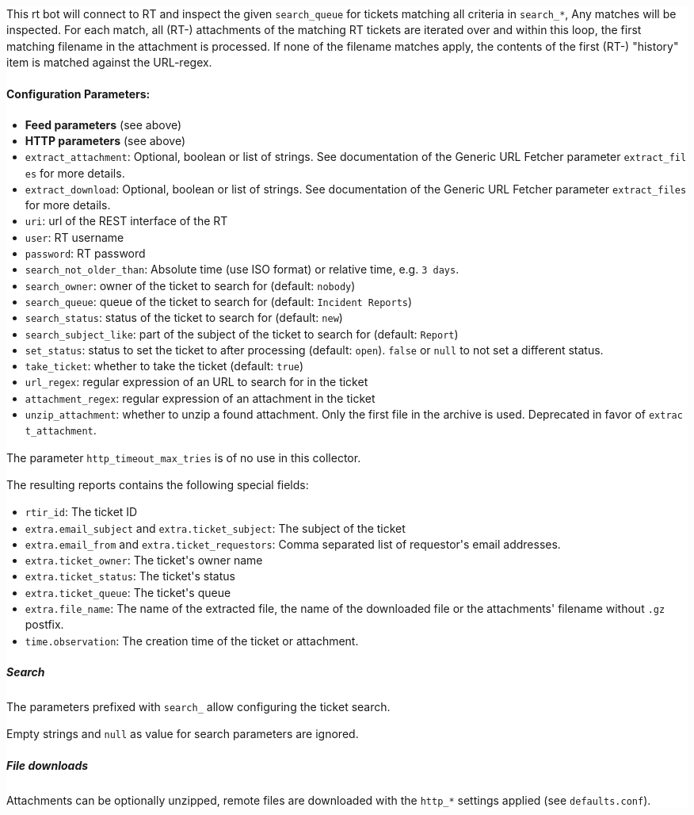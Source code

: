 This rt bot will connect to RT and inspect the given `search_queue` for tickets matching all criteria in `search_*`, 
Any matches will be inspected. For each match, all (RT-) attachments of the matching RT tickets are iterated over and within this loop, the first matching filename in the attachment is processed.
If none of the filename matches apply, the contents of the first (RT-) "history" item is matched against the URL-regex.

#### Configuration Parameters:

* **Feed parameters** (see above)
* **HTTP parameters** (see above)
* `extract_attachment`: Optional, boolean or list of strings. See documentation of the Generic URL Fetcher parameter `extract_files` for more details.
* `extract_download`: Optional, boolean or list of strings. See documentation of the Generic URL Fetcher parameter `extract_files` for more details.
* `uri`: url of the REST interface of the RT
* `user`: RT username
* `password`: RT password
* `search_not_older_than`: Absolute time (use ISO format) or relative time, e.g. `3 days`.
* `search_owner`: owner of the ticket to search for (default: `nobody`)
* `search_queue`: queue of the ticket to search for (default: `Incident Reports`)
* `search_status`: status of the ticket to search for (default: `new`)
* `search_subject_like`: part of the subject of the ticket to search for (default: `Report`)
* `set_status`: status to set the ticket to after processing (default: `open`). `false` or `null` to not set a different status.
* `take_ticket`: whether to take the ticket (default: `true`)
* `url_regex`: regular expression of an URL to search for in the ticket
* `attachment_regex`: regular expression of an attachment in the ticket
* `unzip_attachment`: whether to unzip a found attachment. Only the first file in the archive is used. Deprecated in favor of `extract_attachment`.

The parameter `http_timeout_max_tries` is of no use in this collector.

The resulting reports contains the following special fields:
 * `rtir_id`: The ticket ID
 * `extra.email_subject` and `extra.ticket_subject`: The subject of the ticket
 * `extra.email_from` and `extra.ticket_requestors`: Comma separated list of requestor's email addresses.
 * `extra.ticket_owner`: The ticket's owner name
 * `extra.ticket_status`: The ticket's status
 * `extra.ticket_queue`: The ticket's queue
 * `extra.file_name`: The name of the extracted file, the name of the downloaded file or the attachments' filename without `.gz` postfix.
 * `time.observation`: The creation time of the ticket or attachment.

##### Search

The parameters prefixed with `search_` allow configuring the ticket search.

Empty strings and `null` as value for search parameters are ignored.

##### File downloads

Attachments can be optionally unzipped, remote files are downloaded with the `http_*` settings applied (see `defaults.conf`).

